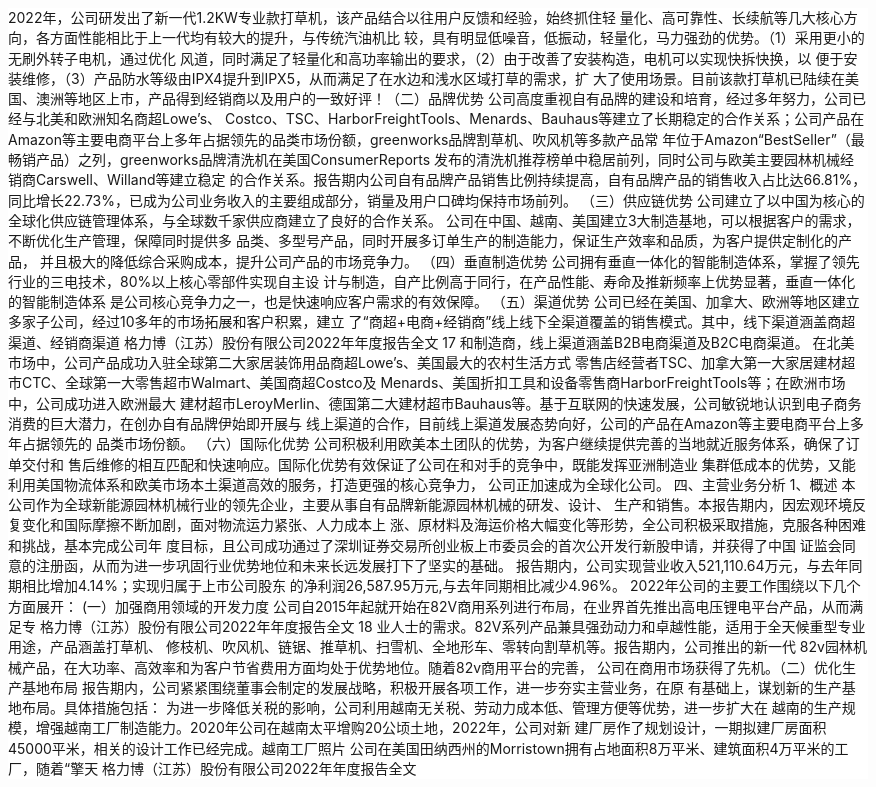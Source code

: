 2022年，公司研发出了新一代1.2KW专业款打草机，该产品结合以往用户反馈和经验，始终抓住轻
量化、高可靠性、长续航等几大核心方向，各方面性能相比于上一代均有较大的提升，与传统汽油机比
较，具有明显低噪音，低振动，轻量化，马力强劲的优势。（1）采用更小的无刷外转子电机，通过优化
风道，同时满足了轻量化和高功率输出的要求，（2）由于改善了安装构造，电机可以实现快拆快换，以
便于安装维修，（3）产品防水等级由IPX4提升到IPX5，从而满足了在水边和浅水区域打草的需求，扩
大了使用场景。目前该款打草机已陆续在美国、澳洲等地区上市，产品得到经销商以及用户的一致好评！（二）品牌优势
公司高度重视自有品牌的建设和培育，经过多年努力，公司已经与北美和欧洲知名商超Lowe’s、
Costco、TSC、HarborFreightTools、Menards、Bauhaus等建立了长期稳定的合作关系；公司产品在
Amazon等主要电商平台上多年占据领先的品类市场份额，greenworks品牌割草机、吹风机等多款产品常
年位于Amazon“BestSeller”（最畅销产品）之列，greenworks品牌清洗机在美国ConsumerReports
发布的清洗机推荐榜单中稳居前列，同时公司与欧美主要园林机械经销商Carswell、Willand等建立稳定
的合作关系。报告期内公司自有品牌产品销售比例持续提高，自有品牌产品的销售收入占比达66.81%，
同比增长22.73%，已成为公司业务收入的主要组成部分，销量及用户口碑均保持市场前列。
（三）供应链优势
公司建立了以中国为核心的全球化供应链管理体系，与全球数千家供应商建立了良好的合作关系。
公司在中国、越南、美国建立3大制造基地，可以根据客户的需求，不断优化生产管理，保障同时提供多
品类、多型号产品，同时开展多订单生产的制造能力，保证生产效率和品质，为客户提供定制化的产品，
并且极大的降低综合采购成本，提升公司产品的市场竞争力。
（四）垂直制造优势
公司拥有垂直一体化的智能制造体系，掌握了领先行业的三电技术，80%以上核心零部件实现自主设
计与制造，自产比例高于同行，在产品性能、寿命及推新频率上优势显著，垂直一体化的智能制造体系
是公司核心竞争力之一，也是快速响应客户需求的有效保障。
（五）渠道优势
公司已经在美国、加拿大、欧洲等地区建立多家子公司，经过10多年的市场拓展和客户积累，建立
了“商超+电商+经销商”线上线下全渠道覆盖的销售模式。其中，线下渠道涵盖商超渠道、经销商渠道
格力博（江苏）股份有限公司2022年年度报告全文
17
和制造商，线上渠道涵盖B2B电商渠道及B2C电商渠道。
在北美市场中，公司产品成功入驻全球第二大家居装饰用品商超Lowe’s、美国最大的农村生活方式
零售店经营者TSC、加拿大第一大家居建材超市CTC、全球第一大零售超市Walmart、美国商超Costco及
Menards、美国折扣工具和设备零售商HarborFreightTools等；在欧洲市场中，公司成功进入欧洲最大
建材超市LeroyMerlin、德国第二大建材超市Bauhaus等。基于互联网的快速发展，公司敏锐地认识到电子商务消费的巨大潜力，在创办自有品牌伊始即开展与
线上渠道的合作，目前线上渠道发展态势向好，公司的产品在Amazon等主要电商平台上多年占据领先的
品类市场份额。
（六）国际化优势
公司积极利用欧美本土团队的优势，为客户继续提供完善的当地就近服务体系，确保了订单交付和
售后维修的相互匹配和快速响应。国际化优势有效保证了公司在和对手的竞争中，既能发挥亚洲制造业
集群低成本的优势，又能利用美国物流体系和欧美市场本土渠道高效的服务，打造更强的核心竞争力，
公司正加速成为全球化公司。
四、主营业务分析
1、概述
本公司作为全球新能源园林机械行业的领先企业，主要从事自有品牌新能源园林机械的研发、设计、
生产和销售。本报告期内，因宏观环境反复变化和国际摩擦不断加剧，面对物流运力紧张、人力成本上
涨、原材料及海运价格大幅变化等形势，全公司积极采取措施，克服各种困难和挑战，基本完成公司年
度目标，且公司成功通过了深圳证券交易所创业板上市委员会的首次公开发行新股申请，并获得了中国
证监会同意的注册函，从而为进一步巩固行业优势地位和未来长远发展打下了坚实的基础。
报告期内，公司实现营业收入521,110.64万元，与去年同期相比增加4.14%；实现归属于上市公司股东
的净利润26,587.95万元,与去年同期相比减少4.96%。
2022年公司的主要工作围绕以下几个方面展开：
(一）加强商用领域的开发力度
公司自2015年起就开始在82V商用系列进行布局，在业界首先推出高电压锂电平台产品，从而满足专
格力博（江苏）股份有限公司2022年年度报告全文
18
业人士的需求。82V系列产品兼具强劲动力和卓越性能，适用于全天候重型专业用途，产品涵盖打草机、
修枝机、吹风机、链锯、推草机、扫雪机、全地形车、零转向割草机等。报告期内，公司推出的新一代
82v园林机械产品，在大功率、高效率和为客户节省费用方面均处于优势地位。随着82v商用平台的完善，
公司在商用市场获得了先机。（二）优化生产基地布局
报告期内，公司紧紧围绕董事会制定的发展战略，积极开展各项工作，进一步夯实主营业务，在原
有基础上，谋划新的生产基地布局。具体措施包括：
为进一步降低关税的影响，公司利用越南无关税、劳动力成本低、管理方便等优势，进一步扩大在
越南的生产规模，增强越南工厂制造能力。2020年公司在越南太平增购20公顷土地，2022年，公司对新
建厂房作了规划设计，一期拟建厂房面积45000平米，相关的设计工作已经完成。越南工厂照片
公司在美国田纳西州的Morristown拥有占地面积8万平米、建筑面积4万平米的工厂，随着“擎天
格力博（江苏）股份有限公司2022年年度报告全文